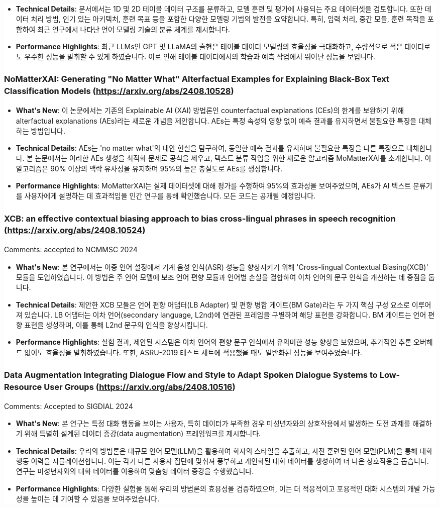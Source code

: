 - **Technical Details**: 문서에서는 1D 및 2D 테이블 데이터 구조를 분류하고, 모델 훈련 및 평가에 사용되는 주요 데이터셋을 검토합니다. 또한 데이터 처리 방법, 인기 있는 아키텍처, 훈련 목표 등을 포함한 다양한 모델링 기법의 발전을 요약합니다. 특히, 입력 처리, 중간 모듈, 훈련 목적을 포함하여 최근 연구에서 나타난 언어 모델링 기술의 분류 체계를 제시합니다.

- **Performance Highlights**: 최근 LLMs인 GPT 및 LLaMA의 출현은 테이블 데이터 모델링의 효율성을 극대화하고, 수량적으로 적은 데이터로도 우수한 성능을 발휘할 수 있게 하였습니다. 이로 인해 테이블 데이터에서의 학습과 예측 작업에서 뛰어난 성능을 보입니다.



### NoMatterXAI: Generating "No Matter What" Alterfactual Examples for Explaining Black-Box Text Classification Models (https://arxiv.org/abs/2408.10528)
- **What's New**: 이 논문에서는 기존의 Explainable AI (XAI) 방법론인 counterfactual explanations (CEs)의 한계를 보완하기 위해 alterfactual explanations (AEs)라는 새로운 개념을 제안합니다. AEs는 특정 속성의 영향 없이 예측 결과를 유지하면서 불필요한 특징을 대체하는 방법입니다.

- **Technical Details**: AEs는 'no matter what'의 대안 현실을 탐구하여, 동일한 예측 결과를 유지하며 불필요한 특징을 다른 특징으로 대체합니다. 본 논문에서는 이러한 AEs 생성을 최적화 문제로 공식을 세우고, 텍스트 분류 작업을 위한 새로운 알고리즘 MoMatterXAI를 소개합니다. 이 알고리즘은 90% 이상의 맥락 유사성을 유지하며 95%의 높은 충실도로 AEs를 생성합니다.

- **Performance Highlights**: MoMatterXAI는 실제 데이터셋에 대해 평가를 수행하여 95%의 효과성을 보여주었으며, AEs가 AI 텍스트 분류기를 사용자에게 설명하는 데 효과적임을 인간 연구를 통해 확인했습니다. 모든 코드는 공개될 예정입니다.



### XCB: an effective contextual biasing approach to bias cross-lingual phrases in speech recognition (https://arxiv.org/abs/2408.10524)
Comments:
          accepted to NCMMSC 2024

- **What's New**:  본 연구에서는 이중 언어 설정에서 기계 음성 인식(ASR) 성능을 향상시키기 위해 'Cross-lingual Contextual Biasing(XCB)' 모듈을 도입하였습니다. 이 방법은 주 언어 모델에 보조 언어 편향 모듈과 언어별 손실을 결합하여 이차 언어의 문구 인식을 개선하는 데 중점을 둡니다.

- **Technical Details**:  제안한 XCB 모듈은 언어 편향 어댑터(LB Adapter) 및 편향 병합 게이트(BM Gate)라는 두 가지 핵심 구성 요소로 이루어져 있습니다. LB 어댑터는 이차 언어(secondary language, L2nd)에 연관된 프레임을 구별하여 해당 표현을 강화합니다. BM 게이트는 언어 편향 표현을 생성하며, 이를 통해 L2nd 문구의 인식을 향상시킵니다.

- **Performance Highlights**:  실험 결과, 제안된 시스템은 이차 언어의 편향 문구 인식에서 유의미한 성능 향상을 보였으며, 추가적인 추론 오버헤드 없이도 효율성을 발휘하였습니다. 또한, ASRU-2019 테스트 세트에 적용했을 때도 일반화된 성능을 보여주었습니다.



### Data Augmentation Integrating Dialogue Flow and Style to Adapt Spoken Dialogue Systems to Low-Resource User Groups (https://arxiv.org/abs/2408.10516)
Comments:
          Accepted to SIGDIAL 2024

- **What's New**: 본 연구는 특정 대화 행동을 보이는 사용자, 특히 데이터가 부족한 경우 미성년자와의 상호작용에서 발생하는 도전 과제를 해결하기 위해 특별히 설계된 데이터 증강(data augmentation) 프레임워크를 제시합니다.

- **Technical Details**: 우리의 방법론은 대규모 언어 모델(LLM)을 활용하여 화자의 스타일을 추출하고, 사전 훈련된 언어 모델(PLM)을 통해 대화 행동 이력을 시뮬레이션합니다. 이는 각기 다른 사용자 집단에 맞춰져 풍부하고 개인화된 대화 데이터를 생성하여 더 나은 상호작용을 돕습니다. 연구는 미성년자와의 대화 데이터를 이용하여 맞춤형 데이터 증강을 수행했습니다.

- **Performance Highlights**: 다양한 실험을 통해 우리의 방법론의 효용성을 검증하였으며, 이는 더 적응적이고 포용적인 대화 시스템의 개발 가능성을 높이는 데 기여할 수 있음을 보여주었습니다.
